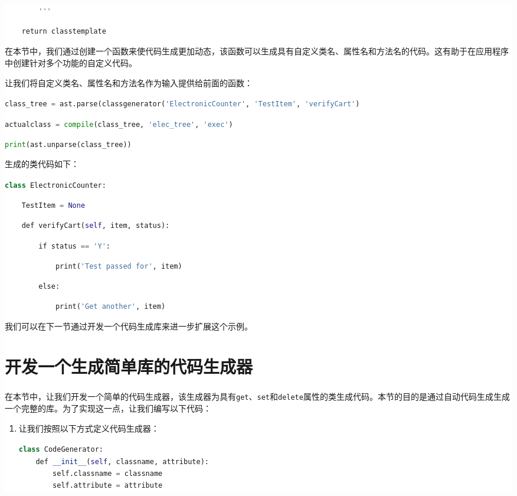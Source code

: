 ```py
        '''
```

```py
    return classtemplate
```

在本节中，我们通过创建一个函数来使代码生成更加动态，该函数可以生成具有自定义类名、属性名和方法名的代码。这有助于在应用程序中创建针对多个功能的自定义代码。

让我们将自定义类名、属性名和方法名作为输入提供给前面的函数：

```py
class_tree = ast.parse(classgenerator('ElectronicCounter', 'TestItem', 'verifyCart')
```

```py
actualclass = compile(class_tree, 'elec_tree', 'exec')
```

```py
print(ast.unparse(class_tree))
```

生成的类代码如下：

```py
class ElectronicCounter:
```

```py
    TestItem = None
```

```py
    def verifyCart(self, item, status):
```

```py
        if status == 'Y':
```

```py
            print('Test passed for', item)
```

```py
        else:
```

```py
            print('Get another', item)
```

我们可以在下一节通过开发一个代码生成库来进一步扩展这个示例。

# 开发一个生成简单库的代码生成器

在本节中，让我们开发一个简单的代码生成器，该生成器为具有`get`、`set`和`delete`属性的类生成代码。本节的目的是通过自动代码生成生成一个完整的库。为了实现这一点，让我们编写以下代码：

1.  让我们按照以下方式定义代码生成器：

    ```py
    class CodeGenerator:
        def __init__(self, classname, attribute):
            self.classname = classname
            self.attribute = attribute 
    ```
